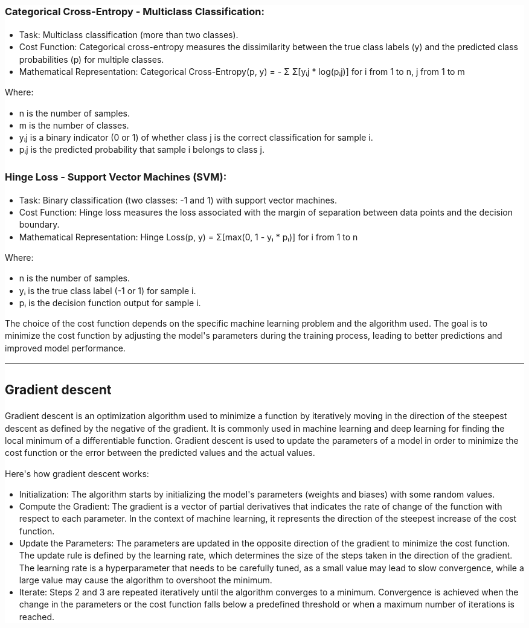 ### Categorical Cross-Entropy - Multiclass Classification:
* Task: Multiclass classification (more than two classes).
* Cost Function: Categorical cross-entropy measures the dissimilarity between the true class labels (y) and the predicted class probabilities (p) for multiple classes.
* Mathematical Representation:
  Categorical Cross-Entropy(p, y) = - Σ Σ[yᵢj * log(pᵢj)] for i from 1 to n, j from 1 to m

Where:
* n is the number of samples.
* m is the number of classes.
* yᵢj is a binary indicator (0 or 1) of whether class j is the correct classification for sample i.
* pᵢj is the predicted probability that sample i belongs to class j.

### Hinge Loss - Support Vector Machines (SVM):
* Task: Binary classification (two classes: -1 and 1) with support vector machines.
* Cost Function: Hinge loss measures the loss associated with the margin of separation between data points and the decision boundary.
* Mathematical Representation:
  Hinge Loss(p, y) = Σ[max(0, 1 - yᵢ * pᵢ)] for i from 1 to n

Where:
* n is the number of samples.
* yᵢ is the true class label (-1 or 1) for sample i.
* pᵢ is the decision function output for sample i.
  
The choice of the cost function depends on the specific machine learning problem and the algorithm used. The goal is to minimize the cost function by adjusting the model's parameters during the training process, leading to better predictions and improved model performance.

---
## Gradient descent
Gradient descent is an optimization algorithm used to minimize a function by iteratively moving in the direction of the steepest descent as defined by the negative of the gradient. It is commonly used in machine learning and deep learning for finding the local minimum of a differentiable function. Gradient descent is used to update the parameters of a model in order to minimize the cost function or the error between the predicted values and the actual values.

Here's how gradient descent works:
* Initialization: The algorithm starts by initializing the model's parameters (weights and biases) with some random values.
* Compute the Gradient: The gradient is a vector of partial derivatives that indicates the rate of change of the function with respect to each parameter. In the context of machine learning, it represents the direction of the steepest increase of the cost function.
* Update the Parameters: The parameters are updated in the opposite direction of the gradient to minimize the cost function. The update rule is defined by the learning rate, which determines the size of the steps taken in the direction of the gradient. The learning rate is a hyperparameter that needs to be carefully tuned, as a small value may lead to slow convergence, while a large value may cause the algorithm to overshoot the minimum.
* Iterate: Steps 2 and 3 are repeated iteratively until the algorithm converges to a minimum. Convergence is achieved when the change in the parameters or the cost function falls below a predefined threshold or when a maximum number of iterations is reached.
